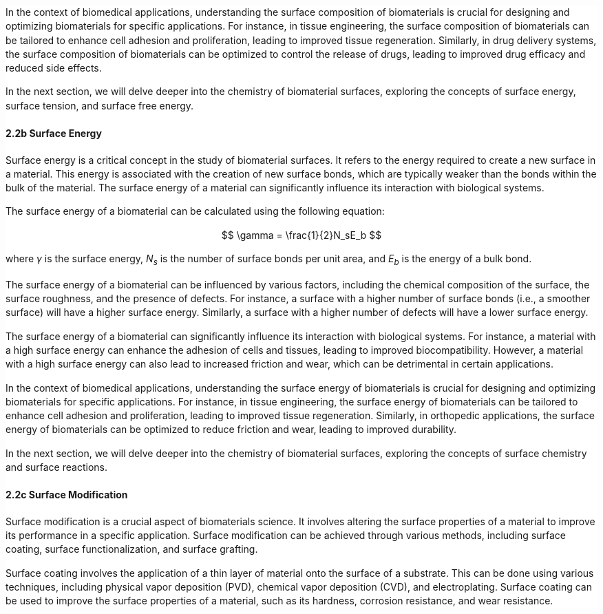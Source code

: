 In the context of biomedical applications, understanding the surface composition of biomaterials is crucial for designing and optimizing biomaterials for specific applications. For instance, in tissue engineering, the surface composition of biomaterials can be tailored to enhance cell adhesion and proliferation, leading to improved tissue regeneration. Similarly, in drug delivery systems, the surface composition of biomaterials can be optimized to control the release of drugs, leading to improved drug efficacy and reduced side effects.

In the next section, we will delve deeper into the chemistry of biomaterial surfaces, exploring the concepts of surface energy, surface tension, and surface free energy.

#### 2.2b Surface Energy

Surface energy is a critical concept in the study of biomaterial surfaces. It refers to the energy required to create a new surface in a material. This energy is associated with the creation of new surface bonds, which are typically weaker than the bonds within the bulk of the material. The surface energy of a material can significantly influence its interaction with biological systems.

The surface energy of a biomaterial can be calculated using the following equation:

$$
\gamma = \frac{1}{2}N_sE_b
$$

where $\gamma$ is the surface energy, $N_s$ is the number of surface bonds per unit area, and $E_b$ is the energy of a bulk bond.

The surface energy of a biomaterial can be influenced by various factors, including the chemical composition of the surface, the surface roughness, and the presence of defects. For instance, a surface with a higher number of surface bonds (i.e., a smoother surface) will have a higher surface energy. Similarly, a surface with a higher number of defects will have a lower surface energy.

The surface energy of a biomaterial can significantly influence its interaction with biological systems. For instance, a material with a high surface energy can enhance the adhesion of cells and tissues, leading to improved biocompatibility. However, a material with a high surface energy can also lead to increased friction and wear, which can be detrimental in certain applications.

In the context of biomedical applications, understanding the surface energy of biomaterials is crucial for designing and optimizing biomaterials for specific applications. For instance, in tissue engineering, the surface energy of biomaterials can be tailored to enhance cell adhesion and proliferation, leading to improved tissue regeneration. Similarly, in orthopedic applications, the surface energy of biomaterials can be optimized to reduce friction and wear, leading to improved durability.

In the next section, we will delve deeper into the chemistry of biomaterial surfaces, exploring the concepts of surface chemistry and surface reactions.

#### 2.2c Surface Modification

Surface modification is a crucial aspect of biomaterials science. It involves altering the surface properties of a material to improve its performance in a specific application. Surface modification can be achieved through various methods, including surface coating, surface functionalization, and surface grafting.

Surface coating involves the application of a thin layer of material onto the surface of a substrate. This can be done using various techniques, including physical vapor deposition (PVD), chemical vapor deposition (CVD), and electroplating. Surface coating can be used to improve the surface properties of a material, such as its hardness, corrosion resistance, and wear resistance.
